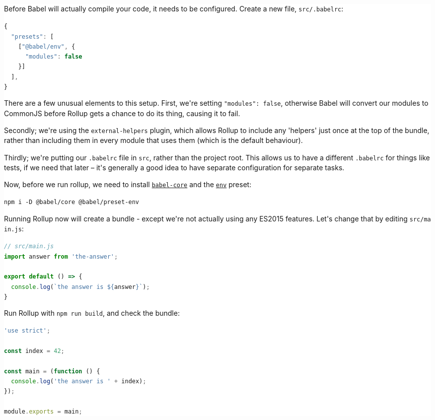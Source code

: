 Before Babel will actually compile your code, it needs to be configured. Create a new file, `src/.babelrc`:

```js
{
  "presets": [
    ["@babel/env", {
      "modules": false
    }]
  ],
}
```

There are a few unusual elements to this setup. First, we're setting `"modules": false`, otherwise Babel will convert our modules to CommonJS before Rollup gets a chance to do its thing, causing it to fail.

Secondly; we're using the `external-helpers` plugin, which allows Rollup to include any 'helpers' just once at the top of the bundle, rather than including them in every module that uses them (which is the default behaviour).

Thirdly; we're putting our `.babelrc` file in `src`, rather than the project root. This allows us to have a different `.babelrc` for things like tests, if we need that later – it's generally a good idea to have separate configuration for separate tasks.

Now, before we run rollup, we need to install
[`babel-core`](https://babeljs.io/docs/en/babel-core)
and the
[`env`](https://babeljs.io/docs/en/babel-preset-env)
preset:

```console
npm i -D @babel/core @babel/preset-env
```

Running Rollup now will create a bundle - except we're not actually using any ES2015 features. Let's change that by editing `src/main.js`:

```js
// src/main.js
import answer from 'the-answer';

export default () => {
  console.log(`the answer is ${answer}`);
}
```

Run Rollup with `npm run build`, and check the bundle:

```js
'use strict';

const index = 42;

const main = (function () {
  console.log('the answer is ' + index);
});

module.exports = main;
```
